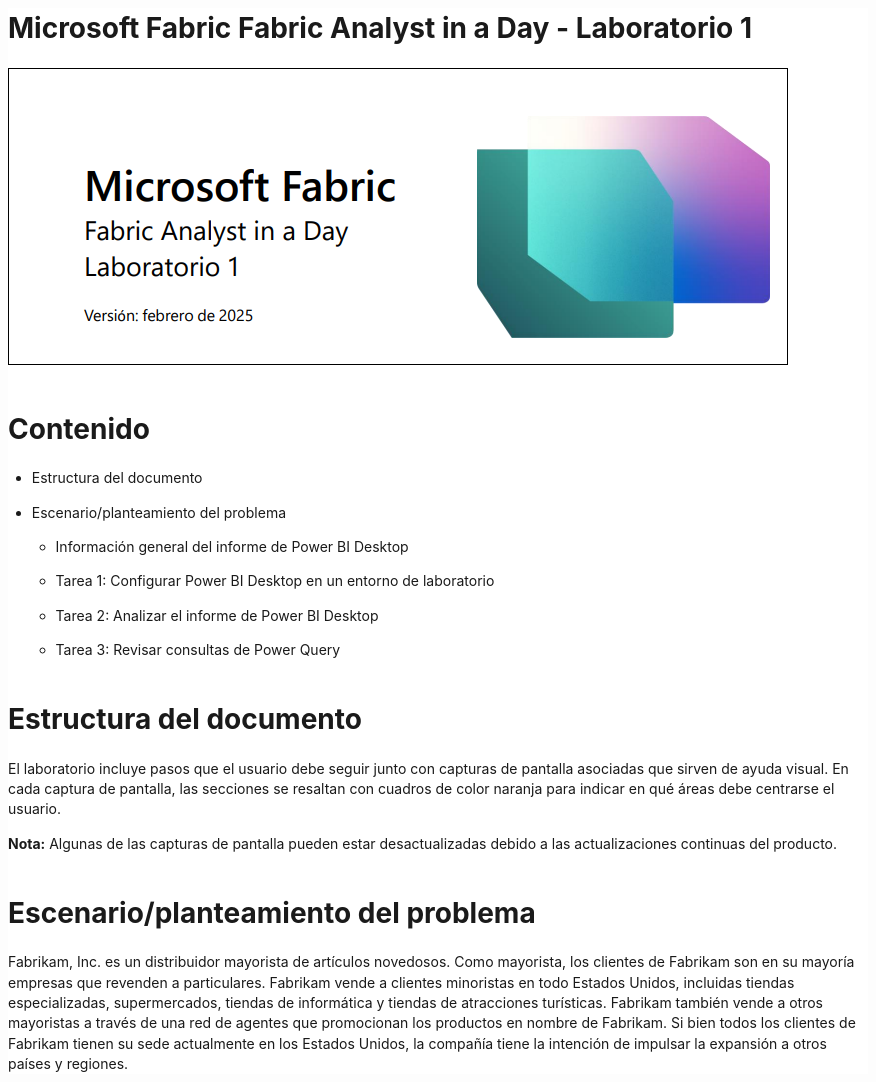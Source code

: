 # Microsoft Fabric Fabric Analyst in a Day - Laboratorio 1

![](../media/lab-01/lab-intro-1.png)

# Contenido

- Estructura del documento

- Escenario/planteamiento del problema

    - Información general del informe de Power BI Desktop

    - Tarea 1: Configurar Power BI Desktop en un entorno de laboratorio
    - Tarea 2: Analizar el informe de Power BI Desktop
    - Tarea 3: Revisar consultas de Power Query

# Estructura del documento

El laboratorio incluye pasos que el usuario debe seguir junto con
capturas de pantalla asociadas que sirven de ayuda visual. En cada
captura de pantalla, las secciones se resaltan con cuadros de color
naranja para indicar en qué áreas debe centrarse el usuario.

**Nota:** Algunas de las capturas de pantalla pueden estar
desactualizadas debido a las actualizaciones continuas del producto.

# Escenario/planteamiento del problema

Fabrikam, Inc. es un distribuidor mayorista de artículos novedosos. Como
mayorista, los clientes de Fabrikam son en su mayoría empresas que
revenden a particulares. Fabrikam vende a clientes minoristas en todo
Estados Unidos, incluidas tiendas especializadas, supermercados, tiendas
de informática y tiendas de atracciones turísticas. Fabrikam también
vende a otros mayoristas a través de una red de agentes que promocionan
los productos en nombre de Fabrikam. Si bien todos los clientes de
Fabrikam tienen su sede actualmente en los Estados Unidos, la compañía
tiene la intención de impulsar la expansión a otros países y regiones.
